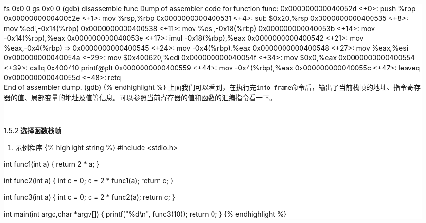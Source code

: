 fs             0x0      0
gs             0x0      0
(gdb) disassemble func
Dump of assembler code for function func:
   0x000000000040052d <+0>:     push   %rbp
   0x000000000040052e <+1>:     mov    %rsp,%rbp
   0x0000000000400531 <+4>:     sub    $0x20,%rsp
   0x0000000000400535 <+8>:     mov    %edi,-0x14(%rbp)
   0x0000000000400538 <+11>:    mov    %esi,-0x18(%rbp)
   0x000000000040053b <+14>:    mov    -0x14(%rbp),%eax
   0x000000000040053e <+17>:    imul   -0x18(%rbp),%eax
   0x0000000000400542 <+21>:    mov    %eax,-0x4(%rbp)
=> 0x0000000000400545 <+24>:    mov    -0x4(%rbp),%eax
   0x0000000000400548 <+27>:    mov    %eax,%esi
   0x000000000040054a <+29>:    mov    $0x400620,%edi
   0x000000000040054f <+34>:    mov    $0x0,%eax
   0x0000000000400554 <+39>:    callq  0x400410 <printf@plt>
   0x0000000000400559 <+44>:    mov    -0x4(%rbp),%eax
   0x000000000040055c <+47>:    leaveq 
   0x000000000040055d <+48>:    retq   
End of assembler dump.
(gdb) 
{% endhighlight %}
上面我们可以看到，在执行完```info frame```命令后，输出了当前栈帧的地址、指令寄存器的值、局部变量的地址及值等信息。可以参照当前寄存器的值和函数的汇编指令看一下。

<br />

1.5.2 **选择函数栈帧**

1) 示例程序
{% highlight string %}
#include <stdio.h>

int func1(int a)
{
        return 2 * a;
}

int func2(int a)
{
        int c = 0;
        c = 2 * func1(a);
        return c;
}

int func3(int a)
{
        int c = 0;
        c = 2 * func2(a);
        return c;
}

int main(int argc,char *argv[])
{
        printf("%d\n", func3(10));
        return 0;
}
{% endhighlight %}
